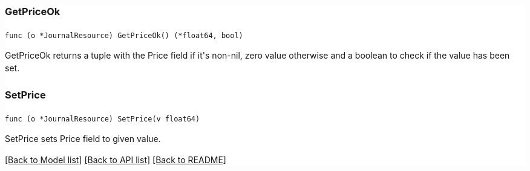 ### GetPriceOk

`func (o *JournalResource) GetPriceOk() (*float64, bool)`

GetPriceOk returns a tuple with the Price field if it's non-nil, zero value otherwise
and a boolean to check if the value has been set.

### SetPrice

`func (o *JournalResource) SetPrice(v float64)`

SetPrice sets Price field to given value.



[[Back to Model list]](../README.md#documentation-for-models) [[Back to API list]](../README.md#documentation-for-api-endpoints) [[Back to README]](../README.md)


